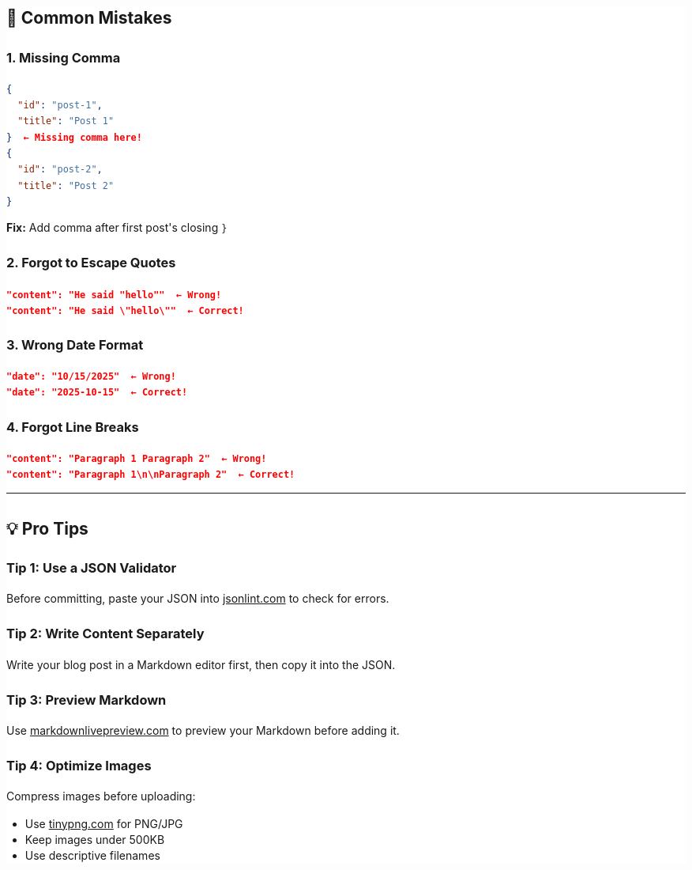 
## 🚨 Common Mistakes

### 1. Missing Comma
```json
{
  "id": "post-1",
  "title": "Post 1"
}  ← Missing comma here!
{
  "id": "post-2",
  "title": "Post 2"
}
```

**Fix:** Add comma after first post's closing `}`

### 2. Forgot to Escape Quotes
```json
"content": "He said "hello""  ← Wrong!
"content": "He said \"hello\""  ← Correct!
```

### 3. Wrong Date Format
```json
"date": "10/15/2025"  ← Wrong!
"date": "2025-10-15"  ← Correct!
```

### 4. Forgot Line Breaks
```json
"content": "Paragraph 1 Paragraph 2"  ← Wrong!
"content": "Paragraph 1\n\nParagraph 2"  ← Correct!
```

---

## 💡 Pro Tips

### Tip 1: Use a JSON Validator
Before committing, paste your JSON into [jsonlint.com](https://jsonlint.com) to check for errors.

### Tip 2: Write Content Separately
Write your blog post in a Markdown editor first, then copy it into the JSON.

### Tip 3: Preview Markdown
Use [markdownlivepreview.com](https://markdownlivepreview.com) to preview your Markdown before adding it.

### Tip 4: Optimize Images
Compress images before uploading:
- Use [tinypng.com](https://tinypng.com) for PNG/JPG
- Keep images under 500KB
- Use descriptive filenames
